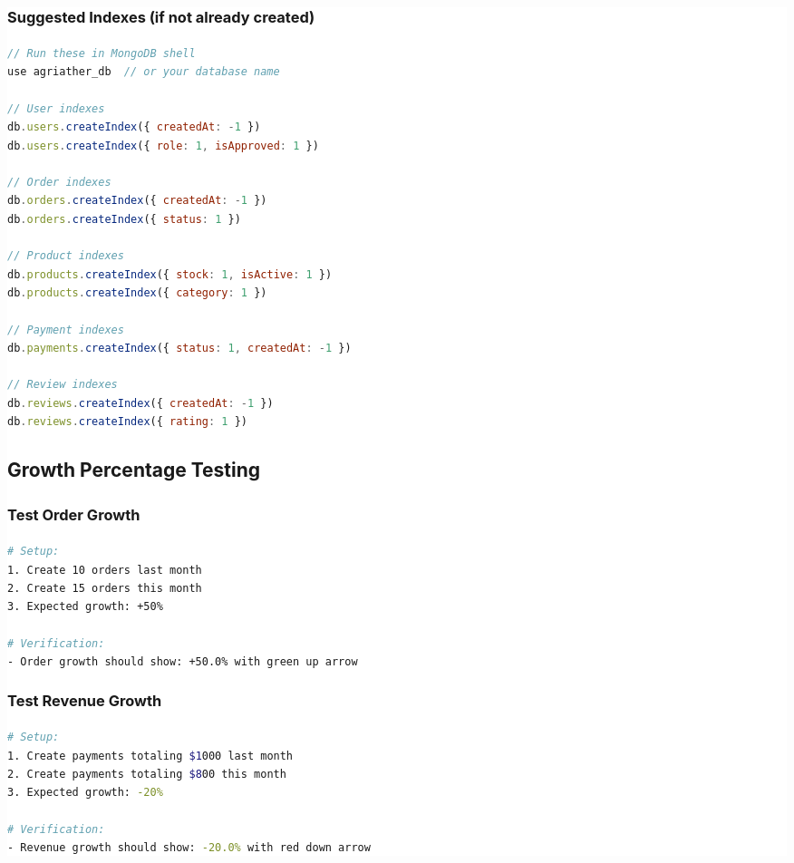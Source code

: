 ### Suggested Indexes (if not already created)

```javascript
// Run these in MongoDB shell
use agriather_db  // or your database name

// User indexes
db.users.createIndex({ createdAt: -1 })
db.users.createIndex({ role: 1, isApproved: 1 })

// Order indexes
db.orders.createIndex({ createdAt: -1 })
db.orders.createIndex({ status: 1 })

// Product indexes
db.products.createIndex({ stock: 1, isActive: 1 })
db.products.createIndex({ category: 1 })

// Payment indexes
db.payments.createIndex({ status: 1, createdAt: -1 })

// Review indexes
db.reviews.createIndex({ createdAt: -1 })
db.reviews.createIndex({ rating: 1 })
```

## Growth Percentage Testing

### Test Order Growth

```bash
# Setup:
1. Create 10 orders last month
2. Create 15 orders this month
3. Expected growth: +50%

# Verification:
- Order growth should show: +50.0% with green up arrow
```

### Test Revenue Growth

```bash
# Setup:
1. Create payments totaling $1000 last month
2. Create payments totaling $800 this month
3. Expected growth: -20%

# Verification:
- Revenue growth should show: -20.0% with red down arrow
```
